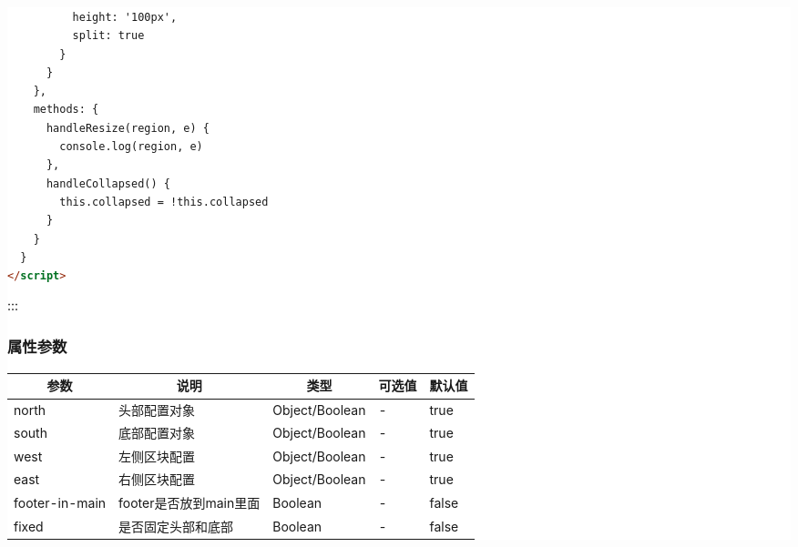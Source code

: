 ```html
          height: '100px',
          split: true
        }
      }
    },
    methods: {
      handleResize(region, e) {
        console.log(region, e)
      },
      handleCollapsed() {
        this.collapsed = !this.collapsed
      }
    }
  }
</script>
```
:::

### 属性参数

| 参数 | 说明 | 类型 | 可选值 | 默认值 |
|----|----|----|----|----|
| north | 头部配置对象 | Object/Boolean | -  | true |
| south | 底部配置对象 | Object/Boolean | - | true |
| west | 左侧区块配置 | Object/Boolean | -  | true |
| east | 右侧区块配置 | Object/Boolean | -  | true |
| footer-in-main | footer是否放到main里面 | Boolean | -  | false |
| fixed | 是否固定头部和底部 | Boolean | -  | false |

